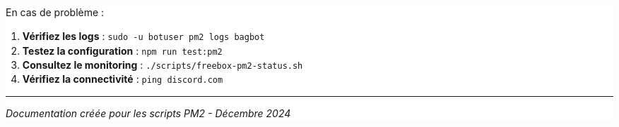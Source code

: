 En cas de problème :

1. **Vérifiez les logs** : `sudo -u botuser pm2 logs bagbot`
2. **Testez la configuration** : `npm run test:pm2`
3. **Consultez le monitoring** : `./scripts/freebox-pm2-status.sh`
4. **Vérifiez la connectivité** : `ping discord.com`

---

*Documentation créée pour les scripts PM2 - Décembre 2024*